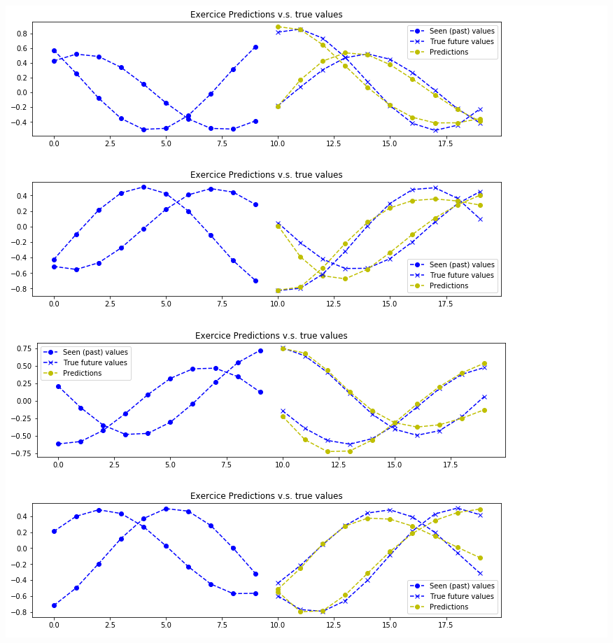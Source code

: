 

![png](images/output_1.png)



![png](images/output_2.png)



![png](images/output_3.png)



![png](images/output_4.png)
